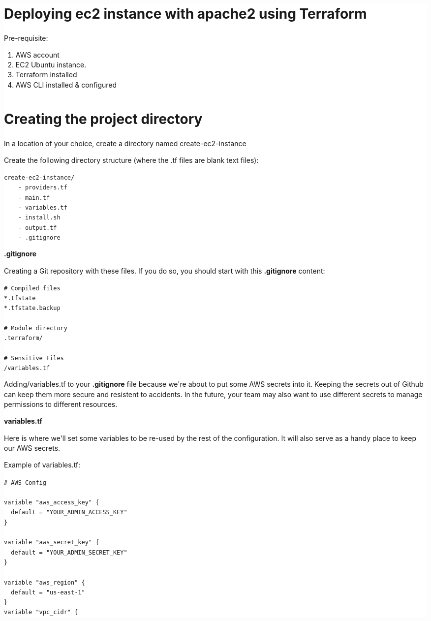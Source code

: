 # Deploying ec2 instance with apache2 using Terraform
Pre-requisite:
1. AWS account
2. EC2 Ubuntu instance.
3. Terraform installed
4. AWS CLI installed & configured

# Creating the project directory
In a location of your choice, create a directory named create-ec2-instance

Create the following directory structure (where the .tf files are blank text files):

```
create-ec2-instance/
    - providers.tf
    - main.tf
    - variables.tf
    - install.sh
    - output.tf
    - .gitignore
```

**.gitignore**

Creating a Git repository with these files. If you do so, you should start with this **.gitignore** content:

```
# Compiled files
*.tfstate
*.tfstate.backup

# Module directory
.terraform/

# Sensitive Files
/variables.tf
```
Adding/variables.tf to your **.gitignore**  file because we're about to put some AWS secrets into it. Keeping the  secrets out of Github can keep them more secure and resistent to  accidents. In the future, your team may also want to use different  secrets to manage permissions to different resources.


**variables.tf**

Here is where we'll set some variables to be re-used by the rest of  the configuration. It will also serve as a handy place to keep our AWS  secrets.

Example of variables.tf:

```
# AWS Config

variable "aws_access_key" {
  default = "YOUR_ADMIN_ACCESS_KEY"
}

variable "aws_secret_key" {
  default = "YOUR_ADMIN_SECRET_KEY"
}

variable "aws_region" {
  default = "us-east-1"
}
variable "vpc_cidr" {
```